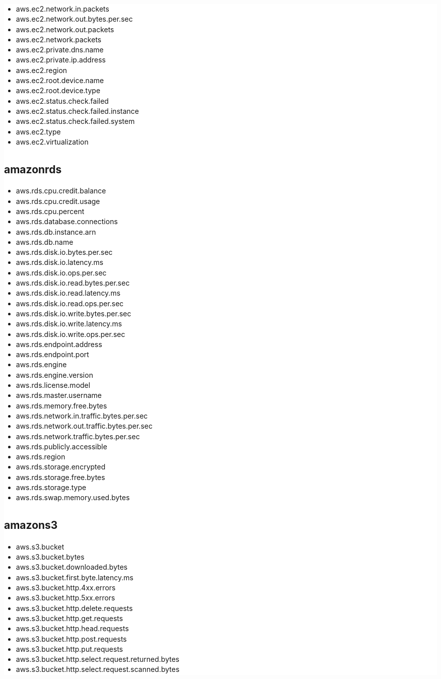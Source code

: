 - aws.ec2.network.in.packets
- aws.ec2.network.out.bytes.per.sec
- aws.ec2.network.out.packets
- aws.ec2.network.packets
- aws.ec2.private.dns.name
- aws.ec2.private.ip.address
- aws.ec2.region
- aws.ec2.root.device.name
- aws.ec2.root.device.type
- aws.ec2.status.check.failed
- aws.ec2.status.check.failed.instance
- aws.ec2.status.check.failed.system
- aws.ec2.type
- aws.ec2.virtualization

## amazonrds
- aws.rds.cpu.credit.balance
- aws.rds.cpu.credit.usage
- aws.rds.cpu.percent
- aws.rds.database.connections
- aws.rds.db.instance.arn
- aws.rds.db.name
- aws.rds.disk.io.bytes.per.sec
- aws.rds.disk.io.latency.ms
- aws.rds.disk.io.ops.per.sec
- aws.rds.disk.io.read.bytes.per.sec
- aws.rds.disk.io.read.latency.ms
- aws.rds.disk.io.read.ops.per.sec
- aws.rds.disk.io.write.bytes.per.sec
- aws.rds.disk.io.write.latency.ms
- aws.rds.disk.io.write.ops.per.sec
- aws.rds.endpoint.address
- aws.rds.endpoint.port
- aws.rds.engine
- aws.rds.engine.version
- aws.rds.license.model
- aws.rds.master.username
- aws.rds.memory.free.bytes
- aws.rds.network.in.traffic.bytes.per.sec
- aws.rds.network.out.traffic.bytes.per.sec
- aws.rds.network.traffic.bytes.per.sec
- aws.rds.publicly.accessible
- aws.rds.region
- aws.rds.storage.encrypted
- aws.rds.storage.free.bytes
- aws.rds.storage.type
- aws.rds.swap.memory.used.bytes

## amazons3
- aws.s3.bucket
- aws.s3.bucket.bytes
- aws.s3.bucket.downloaded.bytes
- aws.s3.bucket.first.byte.latency.ms
- aws.s3.bucket.http.4xx.errors
- aws.s3.bucket.http.5xx.errors
- aws.s3.bucket.http.delete.requests
- aws.s3.bucket.http.get.requests
- aws.s3.bucket.http.head.requests
- aws.s3.bucket.http.post.requests
- aws.s3.bucket.http.put.requests
- aws.s3.bucket.http.select.request.returned.bytes
- aws.s3.bucket.http.select.request.scanned.bytes